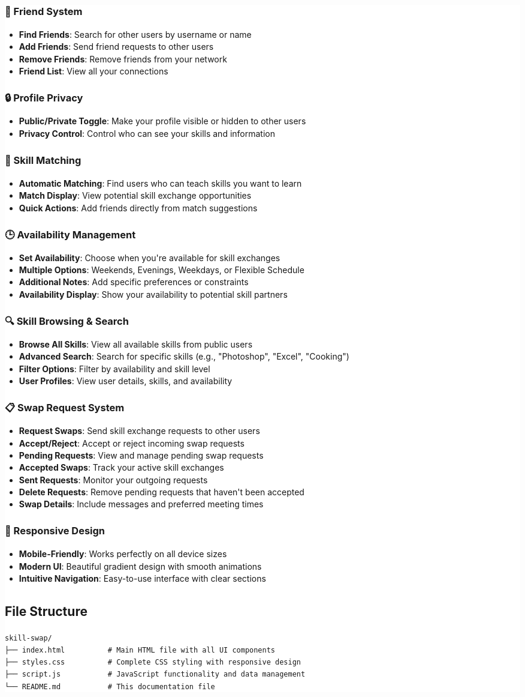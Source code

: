 ### 👥 Friend System
- **Find Friends**: Search for other users by username or name
- **Add Friends**: Send friend requests to other users
- **Remove Friends**: Remove friends from your network
- **Friend List**: View all your connections

### 🔒 Profile Privacy
- **Public/Private Toggle**: Make your profile visible or hidden to other users
- **Privacy Control**: Control who can see your skills and information

### 🤝 Skill Matching
- **Automatic Matching**: Find users who can teach skills you want to learn
- **Match Display**: View potential skill exchange opportunities
- **Quick Actions**: Add friends directly from match suggestions

### 🕒 Availability Management
- **Set Availability**: Choose when you're available for skill exchanges
- **Multiple Options**: Weekends, Evenings, Weekdays, or Flexible Schedule
- **Additional Notes**: Add specific preferences or constraints
- **Availability Display**: Show your availability to potential skill partners

### 🔍 Skill Browsing & Search
- **Browse All Skills**: View all available skills from public users
- **Advanced Search**: Search for specific skills (e.g., "Photoshop", "Excel", "Cooking")
- **Filter Options**: Filter by availability and skill level
- **User Profiles**: View user details, skills, and availability

### 📋 Swap Request System
- **Request Swaps**: Send skill exchange requests to other users
- **Accept/Reject**: Accept or reject incoming swap requests
- **Pending Requests**: View and manage pending swap requests
- **Accepted Swaps**: Track your active skill exchanges
- **Sent Requests**: Monitor your outgoing requests
- **Delete Requests**: Remove pending requests that haven't been accepted
- **Swap Details**: Include messages and preferred meeting times

### 📱 Responsive Design
- **Mobile-Friendly**: Works perfectly on all device sizes
- **Modern UI**: Beautiful gradient design with smooth animations
- **Intuitive Navigation**: Easy-to-use interface with clear sections

## File Structure

```
skill-swap/
├── index.html          # Main HTML file with all UI components
├── styles.css          # Complete CSS styling with responsive design
├── script.js           # JavaScript functionality and data management
└── README.md           # This documentation file
```

